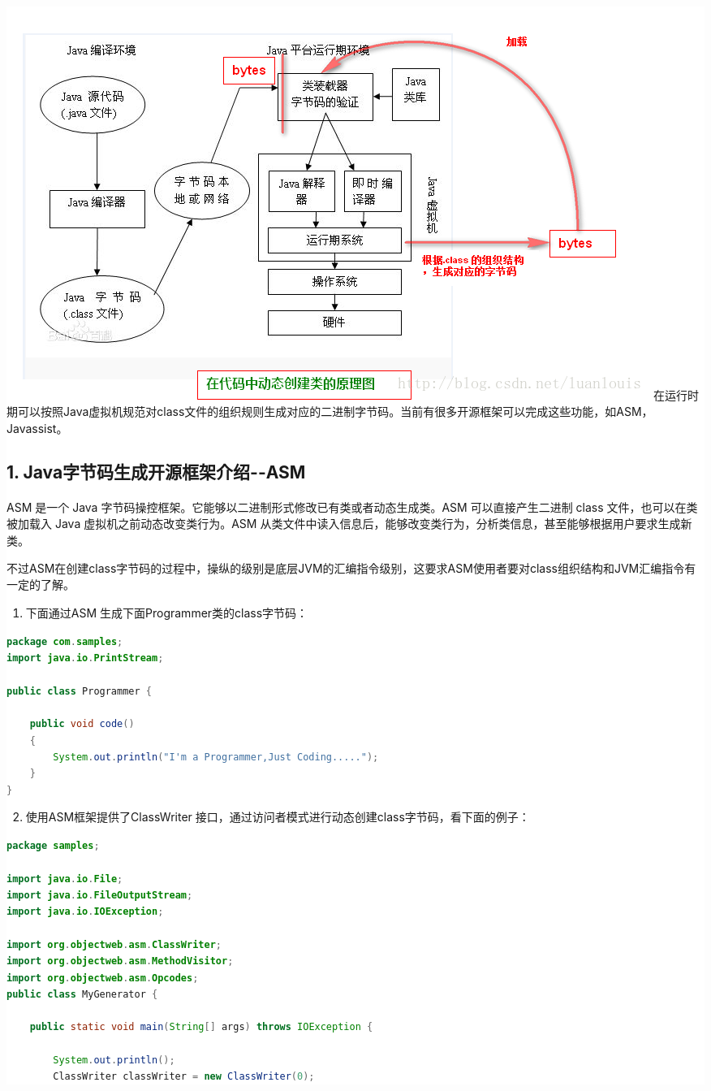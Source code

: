 ![05174886f83183cc5679db29be9baf41](3.Class文件字节码.resources/7C43CB76-4F2F-4740-843D-241D34C49231.png)
在运行时期可以按照Java虚拟机规范对class文件的组织规则生成对应的二进制字节码。当前有很多开源框架可以完成这些功能，如ASM，Javassist。

## 1. Java字节码生成开源框架介绍--ASM

ASM 是一个 Java 字节码操控框架。它能够以二进制形式修改已有类或者动态生成类。ASM 可以直接产生二进制 class 文件，也可以在类被加载入 Java 虚拟机之前动态改变类行为。ASM 从类文件中读入信息后，能够改变类行为，分析类信息，甚至能够根据用户要求生成新类。

不过ASM在创建class字节码的过程中，操纵的级别是底层JVM的汇编指令级别，这要求ASM使用者要对class组织结构和JVM汇编指令有一定的了解。

1. 下面通过ASM 生成下面Programmer类的class字节码：
```java
package com.samples;
import java.io.PrintStream;
 
public class Programmer {
 
	public void code()
	{
		System.out.println("I'm a Programmer,Just Coding.....");
	}
}
```

2. 使用ASM框架提供了ClassWriter 接口，通过访问者模式进行动态创建class字节码，看下面的例子：
```java
package samples;
 
import java.io.File;
import java.io.FileOutputStream;
import java.io.IOException;
 
import org.objectweb.asm.ClassWriter;
import org.objectweb.asm.MethodVisitor;
import org.objectweb.asm.Opcodes;
public class MyGenerator {
 
	public static void main(String[] args) throws IOException {
 
		System.out.println();
		ClassWriter classWriter = new ClassWriter(0);
```